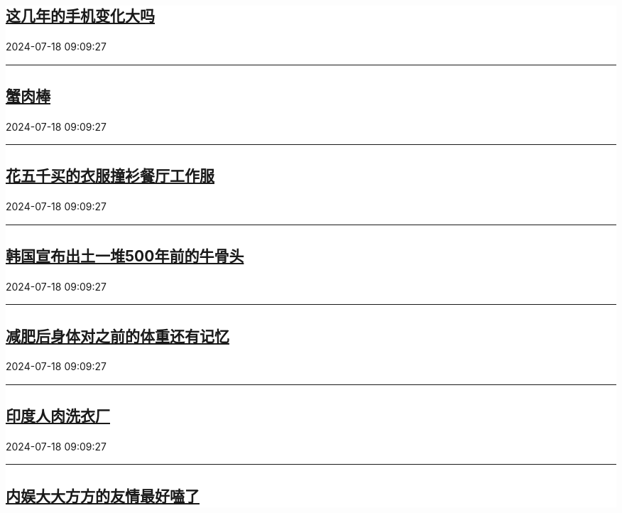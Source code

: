 ## [这几年的手机变化大吗](https://s.weibo.com/weibo?q=%23%E8%BF%99%E5%87%A0%E5%B9%B4%E7%9A%84%E6%89%8B%E6%9C%BA%E5%8F%98%E5%8C%96%E5%A4%A7%E5%90%97%23&Refer=index)

2024-07-18 09:09:27

---
## [蟹肉棒](https://s.weibo.com/weibo?q=%23%E8%9F%B9%E8%82%89%E6%A3%92%23&Refer=index)

2024-07-18 09:09:27

---
## [花五千买的衣服撞衫餐厅工作服](https://s.weibo.com/weibo?q=%23%E8%8A%B1%E4%BA%94%E5%8D%83%E4%B9%B0%E7%9A%84%E8%A1%A3%E6%9C%8D%E6%92%9E%E8%A1%AB%E9%A4%90%E5%8E%85%E5%B7%A5%E4%BD%9C%E6%9C%8D%23&Refer=index)

2024-07-18 09:09:27

---
## [韩国宣布出土一堆500年前的牛骨头](https://s.weibo.com/weibo?q=%23%E9%9F%A9%E5%9B%BD%E5%AE%A3%E5%B8%83%E5%87%BA%E5%9C%9F%E4%B8%80%E5%A0%86500%E5%B9%B4%E5%89%8D%E7%9A%84%E7%89%9B%E9%AA%A8%E5%A4%B4%23&Refer=index)

2024-07-18 09:09:27

---
## [减肥后身体对之前的体重还有记忆](https://s.weibo.com/weibo?q=%23%E5%87%8F%E8%82%A5%E5%90%8E%E8%BA%AB%E4%BD%93%E5%AF%B9%E4%B9%8B%E5%89%8D%E7%9A%84%E4%BD%93%E9%87%8D%E8%BF%98%E6%9C%89%E8%AE%B0%E5%BF%86%23&Refer=index)

2024-07-18 09:09:27

---
## [印度人肉洗衣厂](https://s.weibo.com/weibo?q=%23%E5%8D%B0%E5%BA%A6%E4%BA%BA%E8%82%89%E6%B4%97%E8%A1%A3%E5%8E%82%23&Refer=index)

2024-07-18 09:09:27

---
## [内娱大大方方的友情最好嗑了](https://s.weibo.com/weibo?q=%23%E5%86%85%E5%A8%B1%E5%A4%A7%E5%A4%A7%E6%96%B9%E6%96%B9%E7%9A%84%E5%8F%8B%E6%83%85%E6%9C%80%E5%A5%BD%E5%97%91%E4%BA%86%23&Refer=index)

